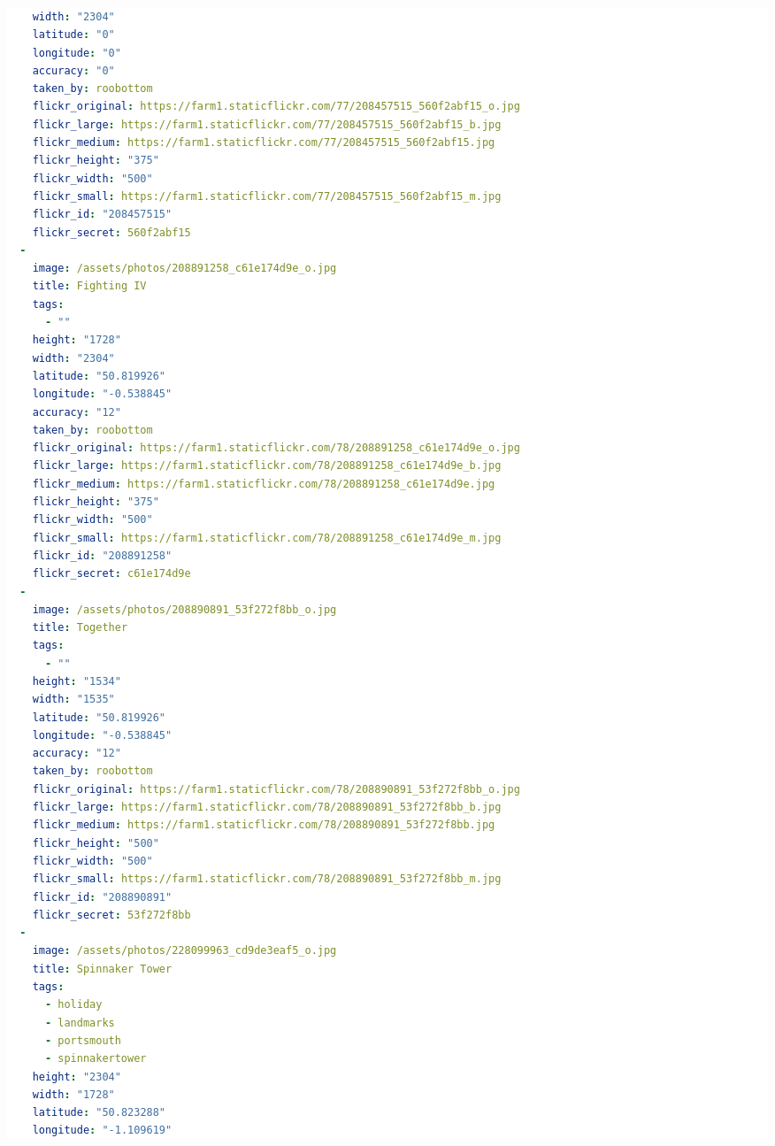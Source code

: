 ```yaml
    width: "2304"
    latitude: "0"
    longitude: "0"
    accuracy: "0"
    taken_by: roobottom
    flickr_original: https://farm1.staticflickr.com/77/208457515_560f2abf15_o.jpg
    flickr_large: https://farm1.staticflickr.com/77/208457515_560f2abf15_b.jpg
    flickr_medium: https://farm1.staticflickr.com/77/208457515_560f2abf15.jpg
    flickr_height: "375"
    flickr_width: "500"
    flickr_small: https://farm1.staticflickr.com/77/208457515_560f2abf15_m.jpg
    flickr_id: "208457515"
    flickr_secret: 560f2abf15
  - 
    image: /assets/photos/208891258_c61e174d9e_o.jpg
    title: Fighting IV
    tags:
      - ""
    height: "1728"
    width: "2304"
    latitude: "50.819926"
    longitude: "-0.538845"
    accuracy: "12"
    taken_by: roobottom
    flickr_original: https://farm1.staticflickr.com/78/208891258_c61e174d9e_o.jpg
    flickr_large: https://farm1.staticflickr.com/78/208891258_c61e174d9e_b.jpg
    flickr_medium: https://farm1.staticflickr.com/78/208891258_c61e174d9e.jpg
    flickr_height: "375"
    flickr_width: "500"
    flickr_small: https://farm1.staticflickr.com/78/208891258_c61e174d9e_m.jpg
    flickr_id: "208891258"
    flickr_secret: c61e174d9e
  - 
    image: /assets/photos/208890891_53f272f8bb_o.jpg
    title: Together
    tags:
      - ""
    height: "1534"
    width: "1535"
    latitude: "50.819926"
    longitude: "-0.538845"
    accuracy: "12"
    taken_by: roobottom
    flickr_original: https://farm1.staticflickr.com/78/208890891_53f272f8bb_o.jpg
    flickr_large: https://farm1.staticflickr.com/78/208890891_53f272f8bb_b.jpg
    flickr_medium: https://farm1.staticflickr.com/78/208890891_53f272f8bb.jpg
    flickr_height: "500"
    flickr_width: "500"
    flickr_small: https://farm1.staticflickr.com/78/208890891_53f272f8bb_m.jpg
    flickr_id: "208890891"
    flickr_secret: 53f272f8bb
  - 
    image: /assets/photos/228099963_cd9de3eaf5_o.jpg
    title: Spinnaker Tower
    tags:
      - holiday
      - landmarks
      - portsmouth
      - spinnakertower
    height: "2304"
    width: "1728"
    latitude: "50.823288"
    longitude: "-1.109619"
```